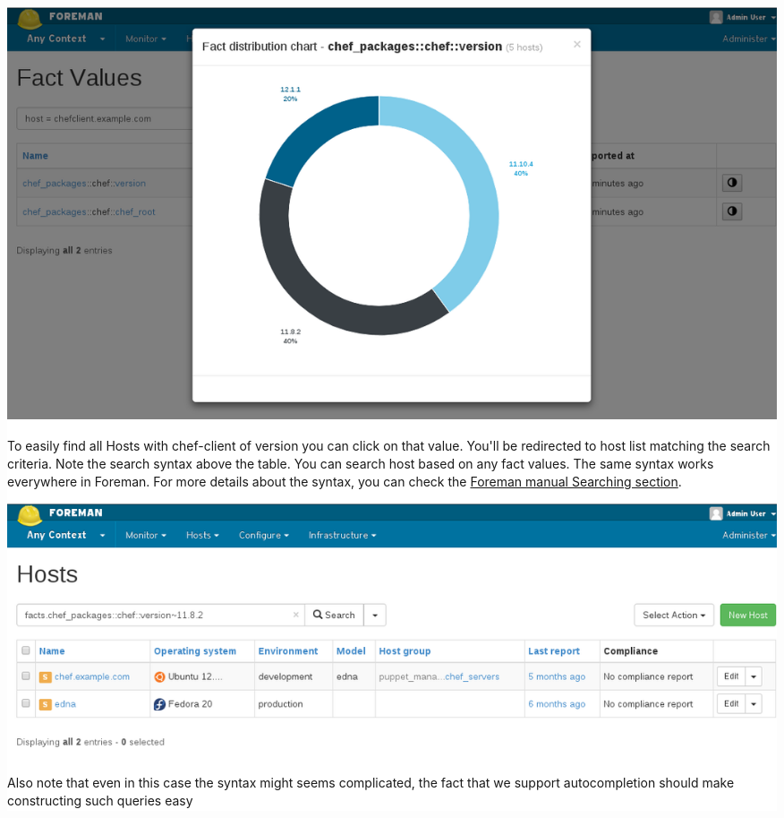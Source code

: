 ![Value distribution](/plugins/foreman_chef/0.1/facts_distribution.png)

To easily find all Hosts with chef-client of version you can click on that
value. You'll be redirected to host list matching the search criteria. Note
the search syntax above the table. You can search host based on any fact
values. The same syntax works everywhere in Foreman. For more details
about the syntax, you can check the [Foreman manual Searching section](/manuals/latest/index.html#4.1.5Searching).

![Search by fact value](/plugins/foreman_chef/0.1/facts_search_by_value.png)

Also note that even in this case the syntax might seems complicated,
the fact that we support autocompletion should make constructing such
queries easy
